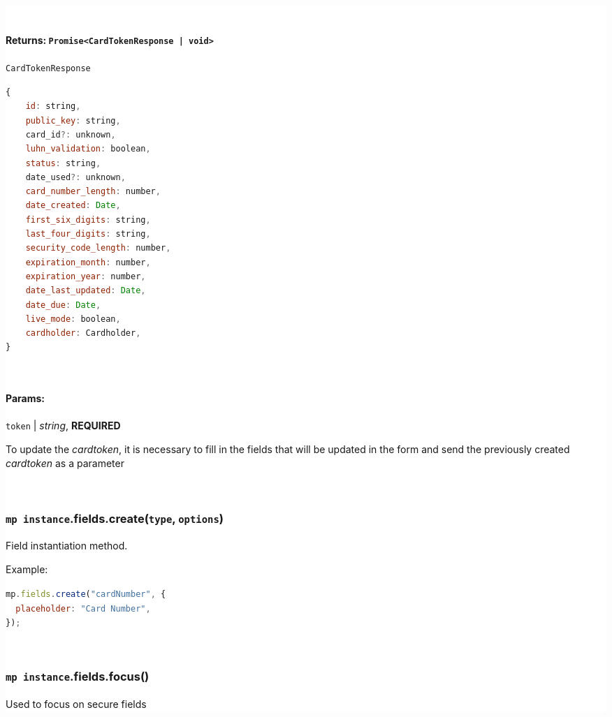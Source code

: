 <br />

#### Returns: `Promise<CardTokenResponse | void>`

`CardTokenResponse`

```js
{
    id: string,
    public_key: string,
    card_id?: unknown,
    luhn_validation: boolean,
    status: string,
    date_used?: unknown,
    card_number_length: number,
    date_created: Date,
    first_six_digits: string,
    last_four_digits: string,
    security_code_length: number,
    expiration_month: number,
    expiration_year: number,
    date_last_updated: Date,
    date_due: Date,
    live_mode: boolean,
    cardholder: Cardholder,
}
```

<br />

#### Params:

`token` | _string_, **REQUIRED**

To update the _cardtoken_, it is necessary to fill in the fields that will be updated in the form and send the previously created _cardtoken_ as a parameter

<br />

### `mp instance`.fields.create(`type`, `options`)

Field instantiation method.

Example:

```js
mp.fields.create("cardNumber", {
  placeholder: "Card Number",
});
```

<br />

### `mp instance`.fields.focus()

Used to focus on secure fields
